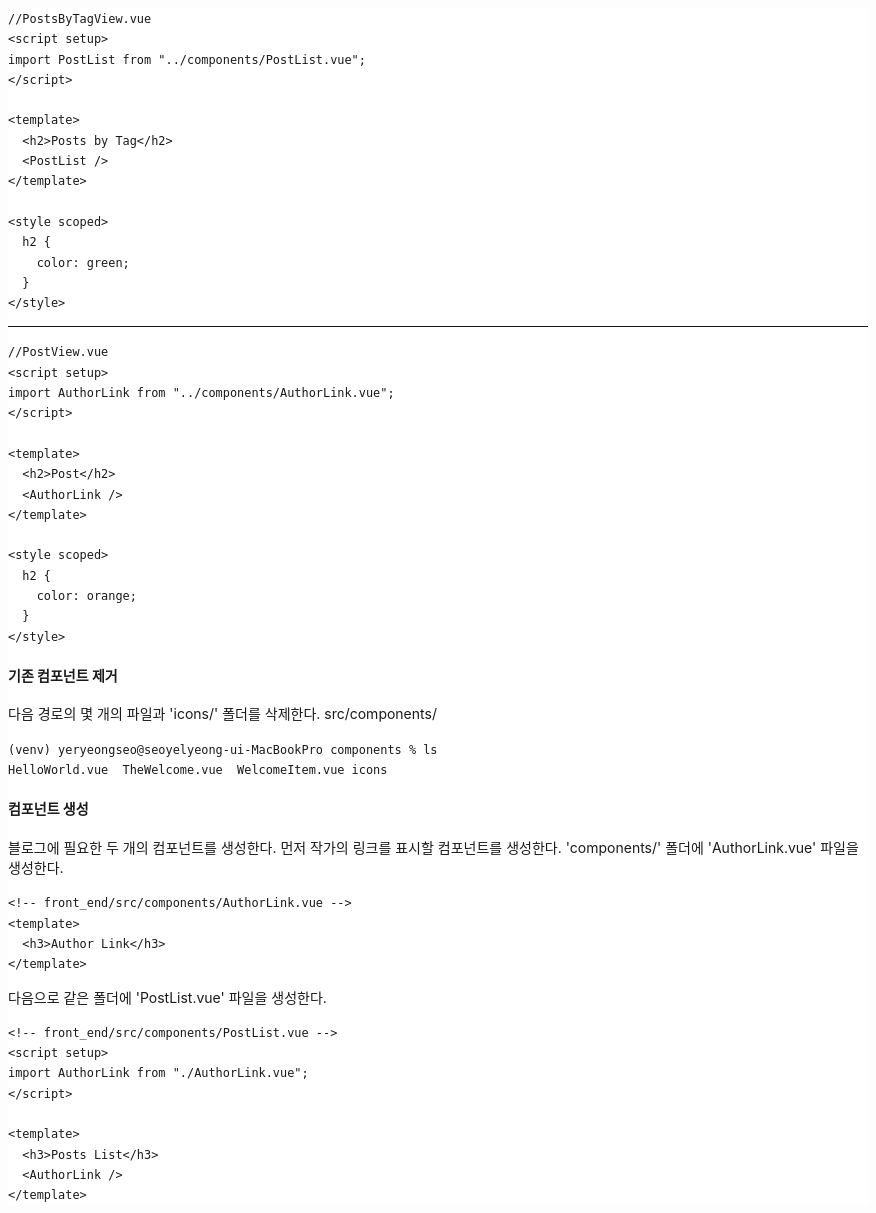 ```
//PostsByTagView.vue
<script setup>
import PostList from "../components/PostList.vue";
</script>

<template>
  <h2>Posts by Tag</h2>
  <PostList />
</template>

<style scoped>
  h2 {
    color: green;
  }
</style>
```
  ---
```
//PostView.vue
<script setup>
import AuthorLink from "../components/AuthorLink.vue";
</script>

<template>
  <h2>Post</h2>
  <AuthorLink />
</template>

<style scoped>
  h2 {
    color: orange;
  }
</style>
```

#### 기존 컴포넌트 제거
다음 경로의 몇 개의 파일과 'icons/' 폴더를 삭제한다.
src/components/
```
(venv) yeryeongseo@seoyelyeong-ui-MacBookPro components % ls
HelloWorld.vue	TheWelcome.vue	WelcomeItem.vue	icons
```
#### 컴포넌트 생성
블로그에 필요한 두 개의 컴포넌트를 생성한다. 먼저 작가의 링크를 표시할 컴포넌트를 생성한다.
'components/' 폴더에 'AuthorLink.vue' 파일을 생성한다.
```
<!-- front_end/src/components/AuthorLink.vue -->
<template>
  <h3>Author Link</h3>
</template>

```
다음으로 같은 폴더에 'PostList.vue' 파일을 생성한다.
```
<!-- front_end/src/components/PostList.vue -->
<script setup>
import AuthorLink from "./AuthorLink.vue";
</script>

<template>
  <h3>Posts List</h3>
  <AuthorLink />
</template>

```